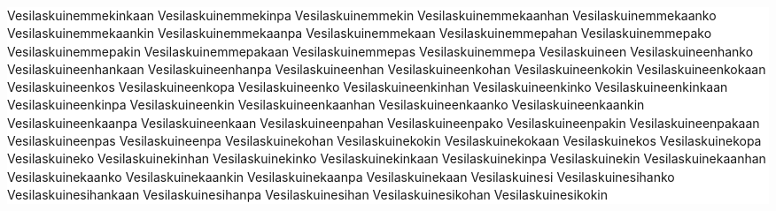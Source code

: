 Vesilaskuinemmekinkaan
Vesilaskuinemmekinpa
Vesilaskuinemmekin
Vesilaskuinemmekaanhan
Vesilaskuinemmekaanko
Vesilaskuinemmekaankin
Vesilaskuinemmekaanpa
Vesilaskuinemmekaan
Vesilaskuinemmepahan
Vesilaskuinemmepako
Vesilaskuinemmepakin
Vesilaskuinemmepakaan
Vesilaskuinemmepas
Vesilaskuinemmepa
Vesilaskuineen
Vesilaskuineenhanko
Vesilaskuineenhankaan
Vesilaskuineenhanpa
Vesilaskuineenhan
Vesilaskuineenkohan
Vesilaskuineenkokin
Vesilaskuineenkokaan
Vesilaskuineenkos
Vesilaskuineenkopa
Vesilaskuineenko
Vesilaskuineenkinhan
Vesilaskuineenkinko
Vesilaskuineenkinkaan
Vesilaskuineenkinpa
Vesilaskuineenkin
Vesilaskuineenkaanhan
Vesilaskuineenkaanko
Vesilaskuineenkaankin
Vesilaskuineenkaanpa
Vesilaskuineenkaan
Vesilaskuineenpahan
Vesilaskuineenpako
Vesilaskuineenpakin
Vesilaskuineenpakaan
Vesilaskuineenpas
Vesilaskuineenpa
Vesilaskuinekohan
Vesilaskuinekokin
Vesilaskuinekokaan
Vesilaskuinekos
Vesilaskuinekopa
Vesilaskuineko
Vesilaskuinekinhan
Vesilaskuinekinko
Vesilaskuinekinkaan
Vesilaskuinekinpa
Vesilaskuinekin
Vesilaskuinekaanhan
Vesilaskuinekaanko
Vesilaskuinekaankin
Vesilaskuinekaanpa
Vesilaskuinekaan
Vesilaskuinesi
Vesilaskuinesihanko
Vesilaskuinesihankaan
Vesilaskuinesihanpa
Vesilaskuinesihan
Vesilaskuinesikohan
Vesilaskuinesikokin